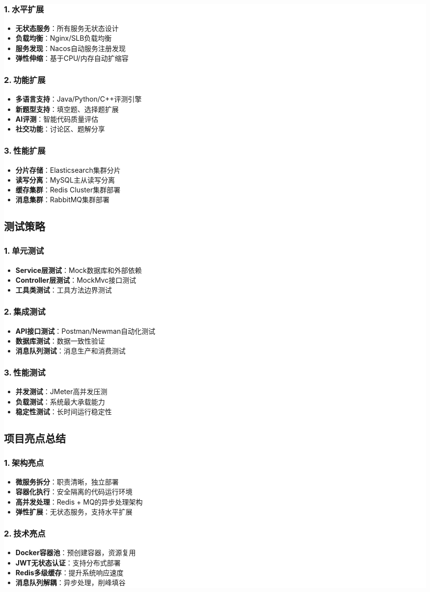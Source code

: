 ### 1. 水平扩展
- **无状态服务**：所有服务无状态设计
- **负载均衡**：Nginx/SLB负载均衡
- **服务发现**：Nacos自动服务注册发现
- **弹性伸缩**：基于CPU/内存自动扩缩容

### 2. 功能扩展
- **多语言支持**：Java/Python/C++评测引擎
- **新题型支持**：填空题、选择题扩展
- **AI评测**：智能代码质量评估
- **社交功能**：讨论区、题解分享

### 3. 性能扩展
- **分片存储**：Elasticsearch集群分片
- **读写分离**：MySQL主从读写分离
- **缓存集群**：Redis Cluster集群部署
- **消息集群**：RabbitMQ集群部署

## 测试策略

### 1. 单元测试
- **Service层测试**：Mock数据库和外部依赖
- **Controller层测试**：MockMvc接口测试
- **工具类测试**：工具方法边界测试

### 2. 集成测试
- **API接口测试**：Postman/Newman自动化测试
- **数据库测试**：数据一致性验证
- **消息队列测试**：消息生产和消费测试

### 3. 性能测试
- **并发测试**：JMeter高并发压测
- **负载测试**：系统最大承载能力
- **稳定性测试**：长时间运行稳定性

## 项目亮点总结

### 1. 架构亮点
- **微服务拆分**：职责清晰，独立部署
- **容器化执行**：安全隔离的代码运行环境
- **高并发处理**：Redis + MQ的异步处理架构
- **弹性扩展**：无状态服务，支持水平扩展

### 2. 技术亮点
- **Docker容器池**：预创建容器，资源复用
- **JWT无状态认证**：支持分布式部署
- **Redis多级缓存**：提升系统响应速度
- **消息队列解耦**：异步处理，削峰填谷
